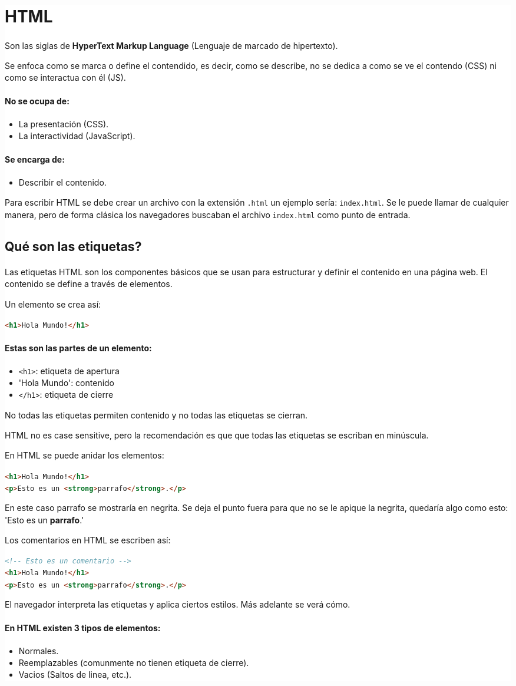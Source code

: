 # HTML

Son las siglas de **HyperText Markup Language** (Lenguaje de marcado de hipertexto).

Se enfoca como se marca o define el contendido, es decir, como se describe, no se dedica a como se ve el contendo (CSS) ni como se interactua con él (JS).

#### No se ocupa de:
 - La presentación (CSS).
 - La interactividad (JavaScript).
#### Se encarga de:
- Describir el contenido.

Para escribir HTML se debe crear un archivo con la extensión `.html` un ejemplo sería: `index.html`. Se le puede llamar de cualquier manera, pero de forma clásica los navegadores buscaban el archivo `index.html` como punto de entrada.

## Qué son las etiquetas?
Las etiquetas HTML son los componentes básicos que se usan para estructurar y definir el contenido en una página web. El contenido se define a través de elementos.

Un elemento se crea así:
```html
<h1>Hola Mundo!</h1>
```
#### Estas son las partes de un elemento:
- `<h1>`: etiqueta de apertura
- 'Hola Mundo': contenido
- `</h1>`: etiqueta de cierre

No todas las etiquetas permiten contenido y no todas las etiquetas se cierran.

HTML no es case sensitive, pero la recomendación es que que todas las etiquetas se escriban en minúscula.

En HTML se puede anidar los elementos:
```html
<h1>Hola Mundo!</h1>
<p>Esto es un <strong>parrafo</strong>.</p>
```
En este caso parrafo se mostraría en negrita. Se deja el punto fuera para que no se le apique la negrita, quedaría algo como esto: 'Esto es un **parrafo**.'

Los comentarios en HTML se escriben así:
```html
<!-- Esto es un comentario -->
<h1>Hola Mundo!</h1>
<p>Esto es un <strong>parrafo</strong>.</p>
```

El navegador interpreta las etiquetas y aplica ciertos estilos. Más adelante se verá cómo.
#### En HTML existen 3 tipos de elementos:
- Normales.
- Reemplazables (comunmente no tienen etiqueta de cierre).
- Vacios (Saltos de linea, etc.).
